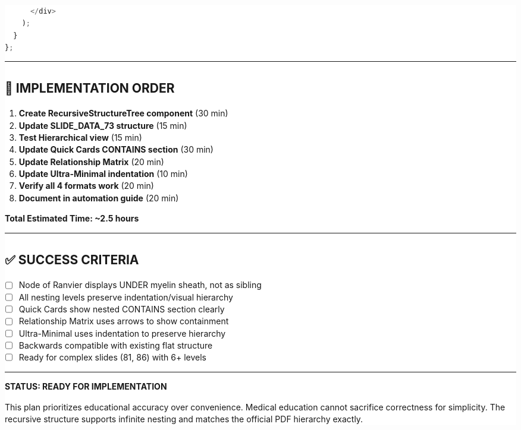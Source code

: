 ```jsx
      </div>
    );
  }
};
```

---

## 🚀 IMPLEMENTATION ORDER

1. **Create RecursiveStructureTree component** (30 min)
2. **Update SLIDE_DATA_73 structure** (15 min)
3. **Test Hierarchical view** (15 min)
4. **Update Quick Cards CONTAINS section** (30 min)
5. **Update Relationship Matrix** (20 min)
6. **Update Ultra-Minimal indentation** (10 min)
7. **Verify all 4 formats work** (20 min)
8. **Document in automation guide** (20 min)

**Total Estimated Time: ~2.5 hours**

---

## ✅ SUCCESS CRITERIA

- [ ] Node of Ranvier displays UNDER myelin sheath, not as sibling
- [ ] All nesting levels preserve indentation/visual hierarchy
- [ ] Quick Cards show nested CONTAINS section clearly
- [ ] Relationship Matrix uses arrows to show containment
- [ ] Ultra-Minimal uses indentation to preserve hierarchy
- [ ] Backwards compatible with existing flat structure
- [ ] Ready for complex slides (81, 86) with 6+ levels

---

**STATUS: READY FOR IMPLEMENTATION**

This plan prioritizes educational accuracy over convenience. Medical education cannot sacrifice correctness for simplicity. The recursive structure supports infinite nesting and matches the official PDF hierarchy exactly.
